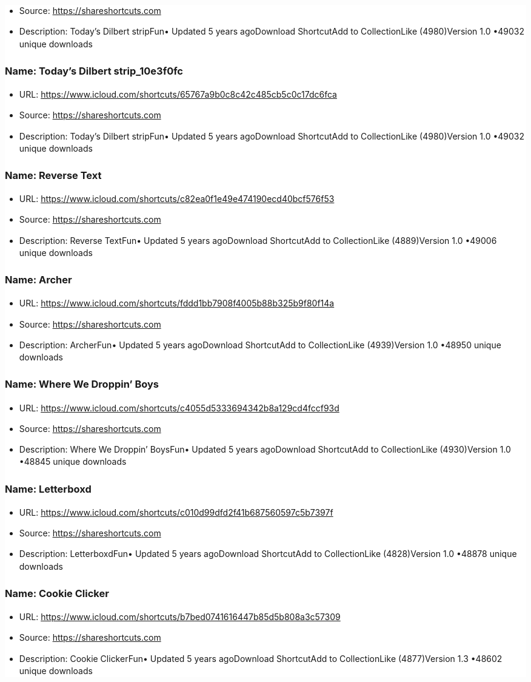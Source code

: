 - Source: https://shareshortcuts.com

- Description: Today’s Dilbert stripFun• Updated 5 years agoDownload ShortcutAdd to CollectionLike (4980)Version 1.0 •49032 unique downloads

### Name: Today’s Dilbert strip_10e3f0fc

- URL: https://www.icloud.com/shortcuts/65767a9b0c8c42c485cb5c0c17dc6fca

- Source: https://shareshortcuts.com

- Description: Today’s Dilbert stripFun• Updated 5 years agoDownload ShortcutAdd to CollectionLike (4980)Version 1.0 •49032 unique downloads

### Name: Reverse Text

- URL: https://www.icloud.com/shortcuts/c82ea0f1e49e474190ecd40bcf576f53

- Source: https://shareshortcuts.com

- Description: Reverse TextFun• Updated 5 years agoDownload ShortcutAdd to CollectionLike (4889)Version 1.0 •49006 unique downloads

### Name: Archer

- URL: https://www.icloud.com/shortcuts/fddd1bb7908f4005b88b325b9f80f14a

- Source: https://shareshortcuts.com

- Description: ArcherFun• Updated 5 years agoDownload ShortcutAdd to CollectionLike (4939)Version 1.0 •48950 unique downloads

### Name: Where We Droppin’ Boys

- URL: https://www.icloud.com/shortcuts/c4055d5333694342b8a129cd4fccf93d

- Source: https://shareshortcuts.com

- Description: Where We Droppin’ BoysFun• Updated 5 years agoDownload ShortcutAdd to CollectionLike (4930)Version 1.0 •48845 unique downloads

### Name: Letterboxd

- URL: https://www.icloud.com/shortcuts/c010d99dfd2f41b687560597c5b7397f

- Source: https://shareshortcuts.com

- Description: LetterboxdFun• Updated 5 years agoDownload ShortcutAdd to CollectionLike (4828)Version 1.0 •48878 unique downloads

### Name: Cookie Clicker

- URL: https://www.icloud.com/shortcuts/b7bed0741616447b85d5b808a3c57309

- Source: https://shareshortcuts.com

- Description: Cookie ClickerFun• Updated 5 years agoDownload ShortcutAdd to CollectionLike (4877)Version 1.3 •48602 unique downloads
